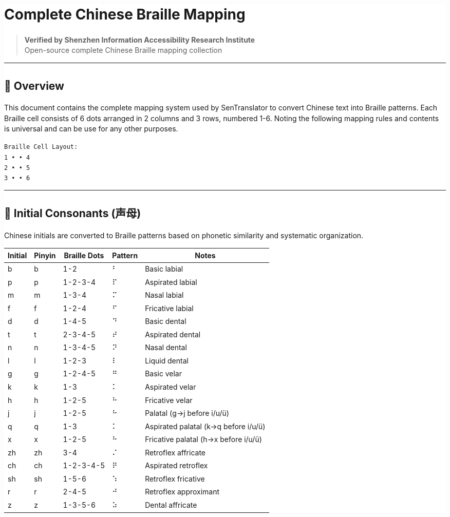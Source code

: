 
# Complete Chinese Braille Mapping

> **Verified by Shenzhen Information Accessibility Research Institute**  
> Open-source complete Chinese Braille mapping collection

---

## 📖 Overview

This document contains the complete mapping system used by SenTranslator to convert Chinese text into Braille patterns. Each Braille cell consists of 6 dots arranged in 2 columns and 3 rows, numbered 1-6. Noting the following mapping rules and contents is universal and can be use for any other purposes.

```
Braille Cell Layout:
1 • • 4
2 • • 5  
3 • • 6
```

---

## 🎵 Initial Consonants (声母)

Chinese initials are converted to Braille patterns based on phonetic similarity and systematic organization.

| Initial | Pinyin | Braille Dots | Pattern | Notes |
|---------|--------|--------------|---------|-------|
| b | b | 1-2 | ⠃ | Basic labial |
| p | p | 1-2-3-4 | ⠏ | Aspirated labial |
| m | m | 1-3-4 | ⠍ | Nasal labial |
| f | f | 1-2-4 | ⠋ | Fricative labial |
| d | d | 1-4-5 | ⠙ | Basic dental |
| t | t | 2-3-4-5 | ⠞ | Aspirated dental |
| n | n | 1-3-4-5 | ⠝ | Nasal dental |
| l | l | 1-2-3 | ⠇ | Liquid dental |
| g | g | 1-2-4-5 | ⠛ | Basic velar |
| k | k | 1-3 | ⠅ | Aspirated velar |
| h | h | 1-2-5 | ⠓ | Fricative velar |
| j | j | 1-2-5 | ⠓ | Palatal (g→j before i/u/ü) |
| q | q | 1-3 | ⠅ | Aspirated palatal (k→q before i/u/ü) |
| x | x | 1-2-5 | ⠓ | Fricative palatal (h→x before i/u/ü) |
| zh | zh | 3-4 | ⠌ | Retroflex affricate |
| ch | ch | 1-2-3-4-5 | ⠟ | Aspirated retroflex |
| sh | sh | 1-5-6 | ⠱ | Retroflex fricative |
| r | r | 2-4-5 | ⠚ | Retroflex approximant |
| z | z | 1-3-5-6 | ⠵ | Dental affricate |
